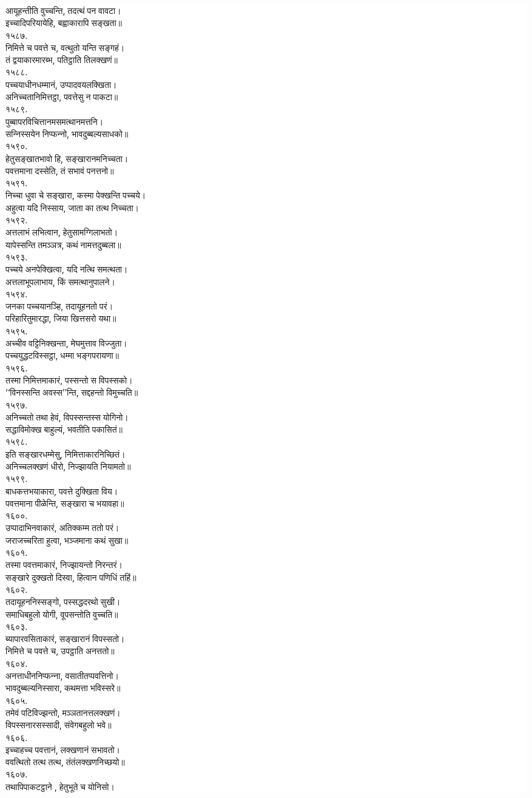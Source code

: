 आयूहन्तीति वुच्‍चन्ति, तदत्थं पन वावटा।  
इच्‍चादिपरियायेहि, बह्वाकारापि सङ्खता॥  
१५८७.  
निमित्ते च पवत्ते च, वत्थुतो यन्ति सङ्गहं।  
तं द्वयाकारमारब्भ, पतिट्ठाति तिलक्खणं॥  
१५८८.  
पच्‍चयाधीनधम्मानं, उप्पादवयलक्खिता।  
अनिच्‍चतानिमित्तट्ठा, पवत्तेसु न पाकटा॥  
१५८९.  
पुब्बापरविचित्तानमसमत्थानमत्तनि।  
सन्‍निस्सयेन निप्फन्‍नो, भावदुब्बल्यसाधको॥  
१५९०.  
हेतुसङ्खातभावो हि, सङ्खारानमनिच्‍चता।  
पवत्तमाना दस्सेति, तं सभावं पनत्तनो॥  
१५९१.  
निच्‍चा धुवा चे सङ्खारा, कस्मा पेक्खन्ति पच्‍चये।  
अहुत्वा यदि निस्साय, जाता का तत्थ निच्‍चता।  
१५९२.  
अत्तलाभं लभित्वान, हेतुसामग्गिलाभतो।  
यापेस्सन्ति तमञ्‍ञत्र, कथं नामत्तदुब्बला॥  
१५९३.  
पच्‍चये अनपेक्खित्वा, यदि नत्थि समत्थता।  
अत्तलाभूपलाभाय, किं समत्थानुपालने।  
१५९४.  
जनका पच्‍चयानञ्हि, तदायूहनतो परं।  
परिहारितुमारद्धा, जिया खित्तसरो यथा॥  
१५९५.  
अच्‍चीव वट्टिनिक्खन्ता, मेघमुत्ताव विज्‍जुता।  
पच्‍चयुद्धटविस्सट्ठा, धम्मा भङ्गपरायणा॥  
१५९६.  
तस्मा निमित्तमाकारं, पस्सन्तो स विपस्सको।  
‘‘विनस्सन्ति अवस्स’’न्ति, सद्दहन्तो विमुच्‍चति॥  
१५९७.  
अनिच्‍चतो तथा हेवं, विपस्सन्तस्स योगिनो।  
सद्धाविमोक्ख बाहुल्यं, भवतीति पकासितं॥  
१५९८.  
इति सङ्खारधम्मेसु, निमित्ताकारनिच्छितं।  
अनिच्‍चलक्खणं धीरो, निज्झायति नियामतो॥  
१५९९.  
बाधकत्तभयाकारा, पवत्ते दुक्खिता विय।  
पवत्तमाना पीळेन्ति, सङ्खारा च भयावहा॥  
१६००.  
उप्पादाभिनवाकारं, अतिक्‍कम्म ततो परं।  
जराजच्‍चरिता हुत्वा, भञ्‍जमाना कथं सुखा॥  
१६०१.  
तस्मा पवत्तमाकारं, निज्झायन्तो निरन्तरं।  
सङ्खारे दुक्खतो दिस्वा, हित्वान पणिधिं तहिं॥  
१६०२.  
तदायूहननिस्सङ्गो, पस्सद्धदरथो सुखी।  
समाधिबहुलो योगी, वूपसन्तोति वुच्‍चति॥  
१६०३.  
ब्यापारवसिताकारं, सङ्खारानं विपस्सतो।  
निमित्ते च पवत्ते च, उपट्ठाति अनत्ततो॥  
१६०४.  
अनत्ताधीननिप्फन्‍ना, वसातीतप्पवत्तिनो।  
भावदुब्बल्यनिस्सारा, कथमत्ता भविस्सरे॥  
१६०५.  
तमेवं पटिविज्झन्तो, मञ्‍ञतानत्तलक्खणं।  
विपस्सनारसस्सादी, संवेगबहुलो भवे॥  
१६०६.  
इच्‍चाहच्‍च पवत्तानं, लक्खणानं सभावतो।  
ववत्थितो तत्थ तत्थ, तंतंलक्खणनिच्छयो॥  
१६०७.  
तथापिपाकटट्ठाने , हेतुभूते च योनिसो।  